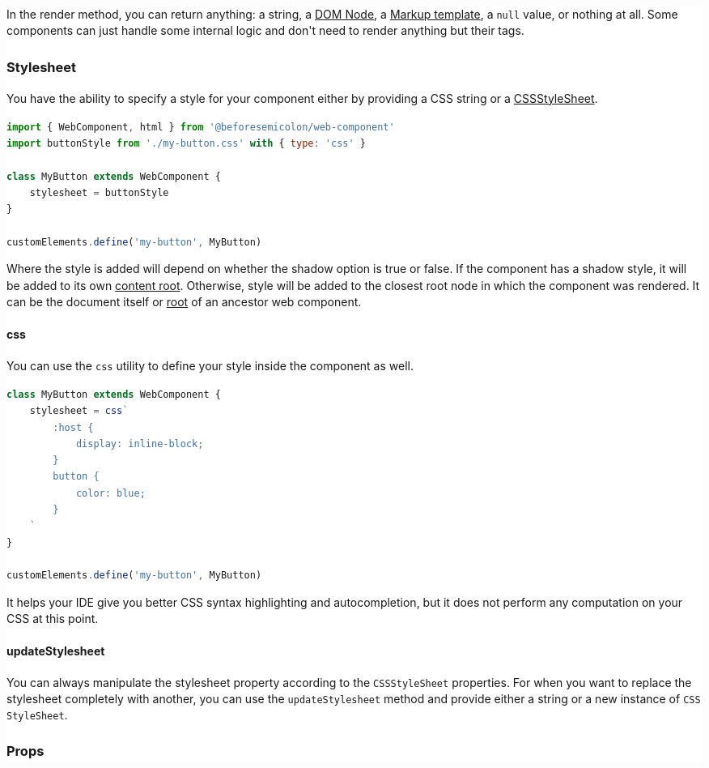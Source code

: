 In the render method, you can return anything: a string, a [DOM Node](https://developer.mozilla.org/en-US/docs/Web/API/Node), a [Markup template](../templating/index.md), a `null` value, or nothing at all. Some components can just handle some internal logic and don't need to render anything but their tags.

### Stylesheet

You have the ability to specify a style for your component either by providing a CSS string or a [CSSStyleSheet](https://developer.mozilla.org/en-US/docs/Web/API/CSSStyleSheet).

```javascript
import { WebComponent, html } from '@beforesemicolon/web-component'
import buttonStyle from './my-button.css' with { type: 'css' }

class MyButton extends WebComponent {
    stylesheet = buttonStyle
}

customElements.define('my-button', MyButton)
```

Where the style is added will depend on whether the shadow option is true or false. If the component has a shadow style, it will be added to its own [content root](./web-component.md#content-root). Otherwise, style will be added to the closest root node in which the component was rendered. It can be the document itself or [root](./web-component.md#root) of an ancestor web component.

#### css

You can use the `css` utility to define your style inside the component as well.

```javascript
class MyButton extends WebComponent {
    stylesheet = css`
        :host {
            display: inline-block;
        }
        button {
            color: blue;
        }
    `
}

customElements.define('my-button', MyButton)
```

It helps your IDE give you better CSS syntax highlighting and autocompletion, but it does not perform any computation on your CSS at this point.

#### updateStylesheet

You can always manipulate the stylesheet property according to the `CSSStyleSheet` properties. For when you want to replace the stylesheet completely with another, you can use the `updateStylesheet` method and provide either a string or a new instance of `CSSStyleSheet`.

### Props
